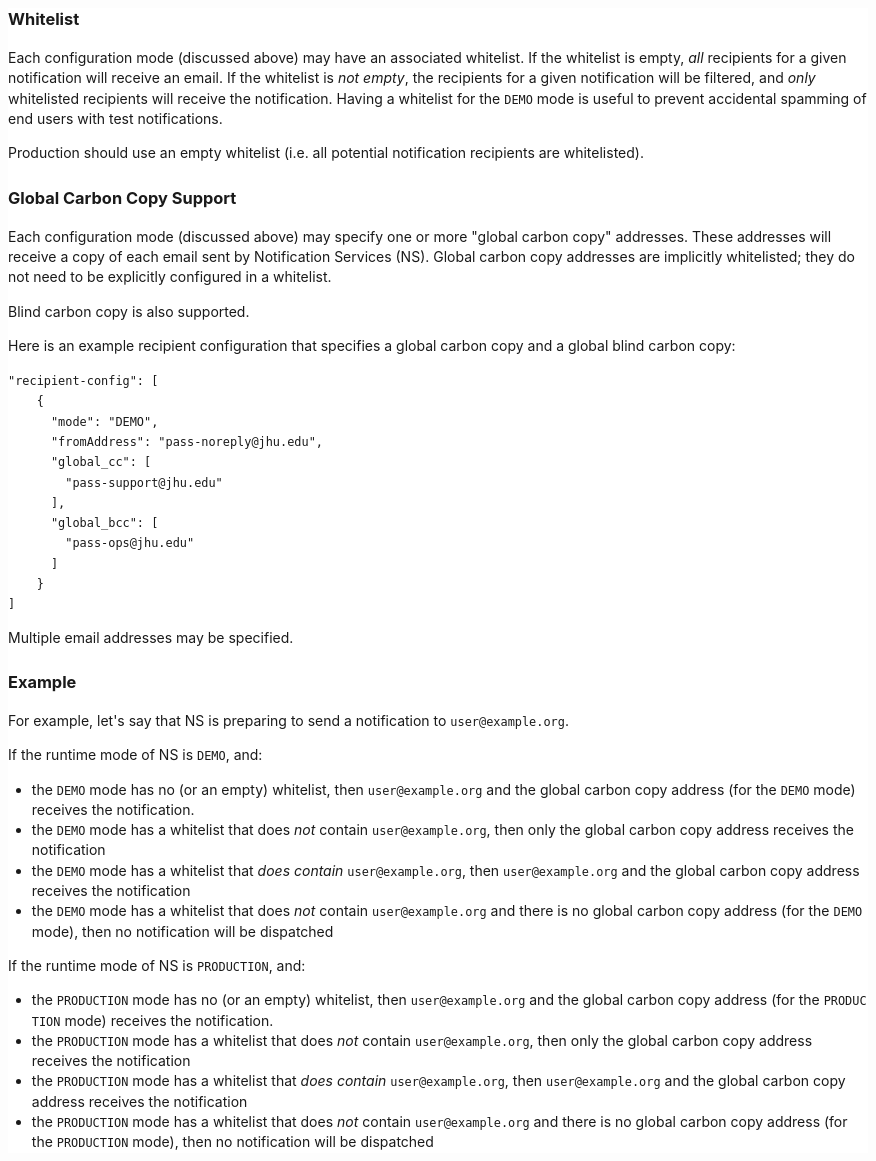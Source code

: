 ### Whitelist

Each configuration mode (discussed above) may have an associated whitelist.  If the whitelist is empty, _all_ recipients for a given notification will receive an email.  If the whitelist is _not empty_, the recipients for a given notification will be filtered, and _only_ whitelisted recipients will receive the notification.  Having a whitelist for the `DEMO` mode is useful to prevent accidental spamming of end users with test notifications.

Production should use an empty whitelist (i.e. all potential notification recipients are whitelisted).

### Global Carbon Copy Support

Each configuration mode (discussed above) may specify one or more "global carbon copy" addresses.  These addresses will receive a copy of each email sent by Notification Services (NS).  Global carbon copy addresses are implicitly whitelisted; they do not need to be explicitly configured in a whitelist.

Blind carbon copy is also supported.

Here is an example recipient configuration that specifies a global carbon copy and a global blind carbon copy:

    "recipient-config": [
        {
          "mode": "DEMO",
          "fromAddress": "pass-noreply@jhu.edu",
          "global_cc": [
            "pass-support@jhu.edu"
          ],
          "global_bcc": [
            "pass-ops@jhu.edu"
          ]          
        }
    ]
    
Multiple email addresses may be specified.

### Example

For example, let's say that NS is preparing to send a notification to `user@example.org`.

If the runtime mode of NS is `DEMO`, and:
- the `DEMO` mode has no (or an empty) whitelist, then `user@example.org` and the global carbon copy address (for the `DEMO` mode) receives the notification.
- the `DEMO` mode has a whitelist that does _not_ contain `user@example.org`, then only the global carbon copy address receives the notification
- the `DEMO` mode has a whitelist that _does contain_ `user@example.org`, then `user@example.org` and the global carbon copy address receives the notification
- the `DEMO` mode has a whitelist that does _not_ contain `user@example.org` and there is no global carbon copy address (for the `DEMO` mode), then no notification will be dispatched

If the runtime mode of NS is `PRODUCTION`, and:
- the `PRODUCTION` mode has no (or an empty) whitelist, then `user@example.org` and the global carbon copy address (for the `PRODUCTION` mode) receives the notification.
- the `PRODUCTION` mode has a whitelist that does _not_ contain `user@example.org`, then only the global carbon copy address receives the notification
- the `PRODUCTION` mode has a whitelist that _does contain_ `user@example.org`, then `user@example.org` and the global carbon copy address receives the notification
- the `PRODUCTION` mode has a whitelist that does _not_ contain `user@example.org` and there is no global carbon copy address (for the `PRODUCTION` mode), then no notification will be dispatched
